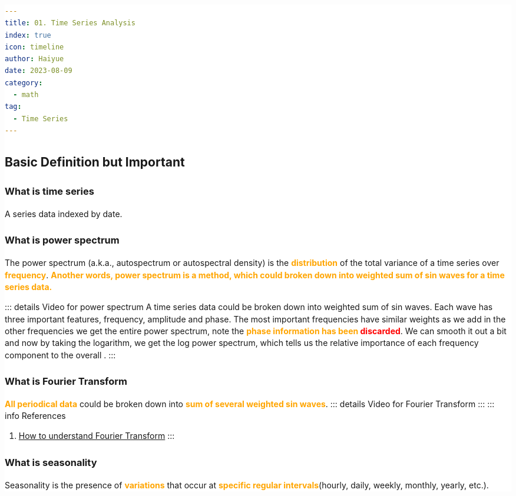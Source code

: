 ```yaml
---
title: 01. Time Series Analysis
index: true
icon: timeline
author: Haiyue
date: 2023-08-09
category:
  - math
tag:
  - Time Series
---
```


## Basic Definition but Important
### What is time series
A series data indexed by date.

### What is power spectrum
The power spectrum (a.k.a., autospectrum or autospectral density) is the <span style="color:orange; font-weight: bold">distribution</span> of the total variance of a time series over <span style="color:orange; font-weight: bold">frequency</span>.
<span style="color:orange; font-weight: bold">Another words, power spectrum is a method, which could broken down into weighted sum of sin waves for a time series data. </span>

::: details Video for power spectrum
<YouTube id="Gka11q5VfFI" />
A time series data could be broken down into weighted sum of sin waves. Each wave has three important features, frequency, amplitude and phase. The most important frequencies have similar weights as we add in the other frequencies we get the entire power spectrum, note the <span style="color:orange; font-weight: bold">phase information has been <span style="color:red; font-weight: bold">discarded</span></span>. We can smooth it out a bit and now by taking the logarithm, we get the log power spectrum, which tells us the relative importance of each frequency component to the overall .
:::

### What is Fourier Transform
<span style="color:orange; font-weight: bold">All periodical data</span> could be broken down into <span style="color:orange; font-weight: bold">sum of several weighted sin waves</span>. 
::: details Video for Fourier Transform
<YouTube id="spUNpyF58BY" />
:::
::: info References
01. [How to understand Fourier Transform](https://www.youtube.com/watch?v=0LuyxzqI3Hk&t=898s)
:::
### What is seasonality
Seasonality is the presence of <span style="color:orange; font-weight: bold">variations</span> that occur at <span style="color:orange; font-weight: bold">specific regular intervals</span>(hourly, daily, weekly, monthly, yearly, etc.).
